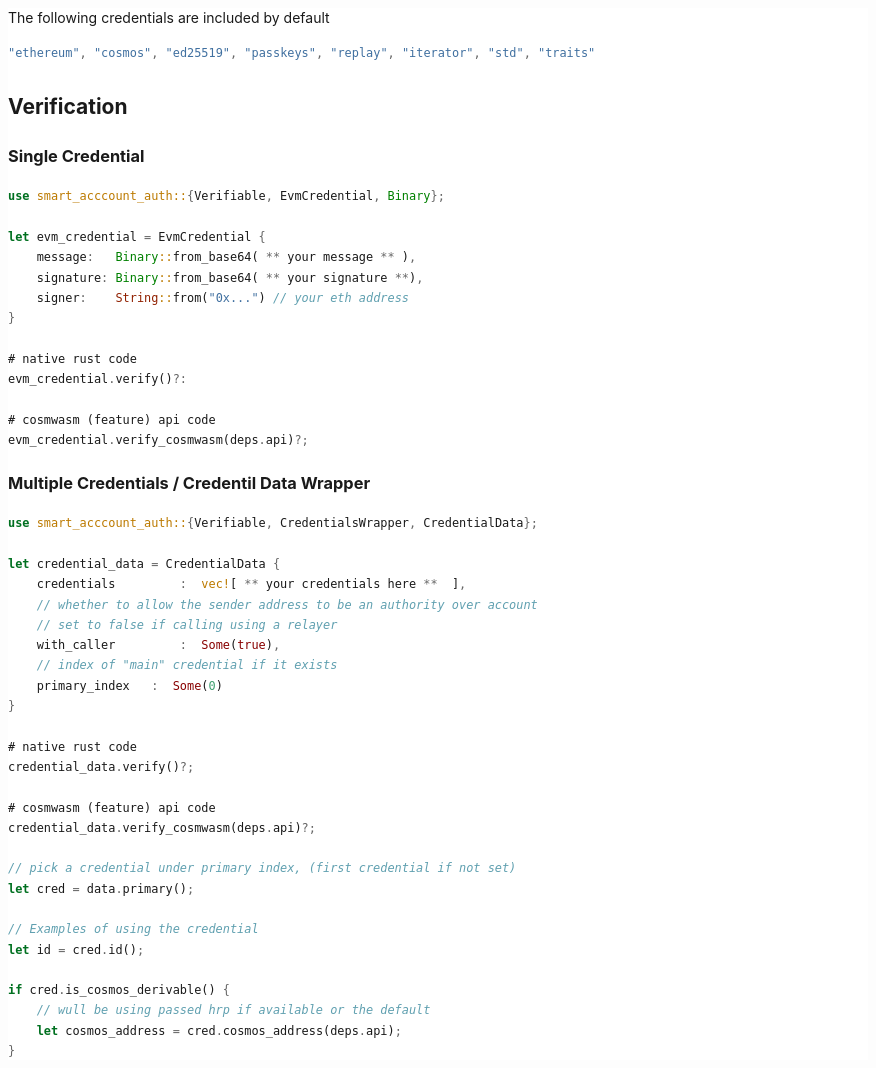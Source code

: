 The following credentials are included by default
```ts
"ethereum", "cosmos", "ed25519", "passkeys", "replay", "iterator", "std", "traits"
```


## Verification

### Single Credential
```rust
use smart_acccount_auth::{Verifiable, EvmCredential, Binary};

let evm_credential = EvmCredential {
    message:   Binary::from_base64( ** your message ** ),
    signature: Binary::from_base64( ** your signature **),
    signer:    String::from("0x...") // your eth address
}

# native rust code
evm_credential.verify()?:

# cosmwasm (feature) api code
evm_credential.verify_cosmwasm(deps.api)?;
```

### Multiple Credentials / Credentil Data Wrapper

```rust
use smart_acccount_auth::{Verifiable, CredentialsWrapper, CredentialData};

let credential_data = CredentialData {
    credentials         :  vec![ ** your credentials here **  ],
    // whether to allow the sender address to be an authority over account
    // set to false if calling using a relayer 
    with_caller         :  Some(true),
    // index of "main" credential if it exists
    primary_index   :  Some(0)
}

# native rust code
credential_data.verify()?;

# cosmwasm (feature) api code
credential_data.verify_cosmwasm(deps.api)?;

// pick a credential under primary index, (first credential if not set)
let cred = data.primary();

// Examples of using the credential
let id = cred.id();

if cred.is_cosmos_derivable() {
    // wull be using passed hrp if available or the default
    let cosmos_address = cred.cosmos_address(deps.api);
}

```
